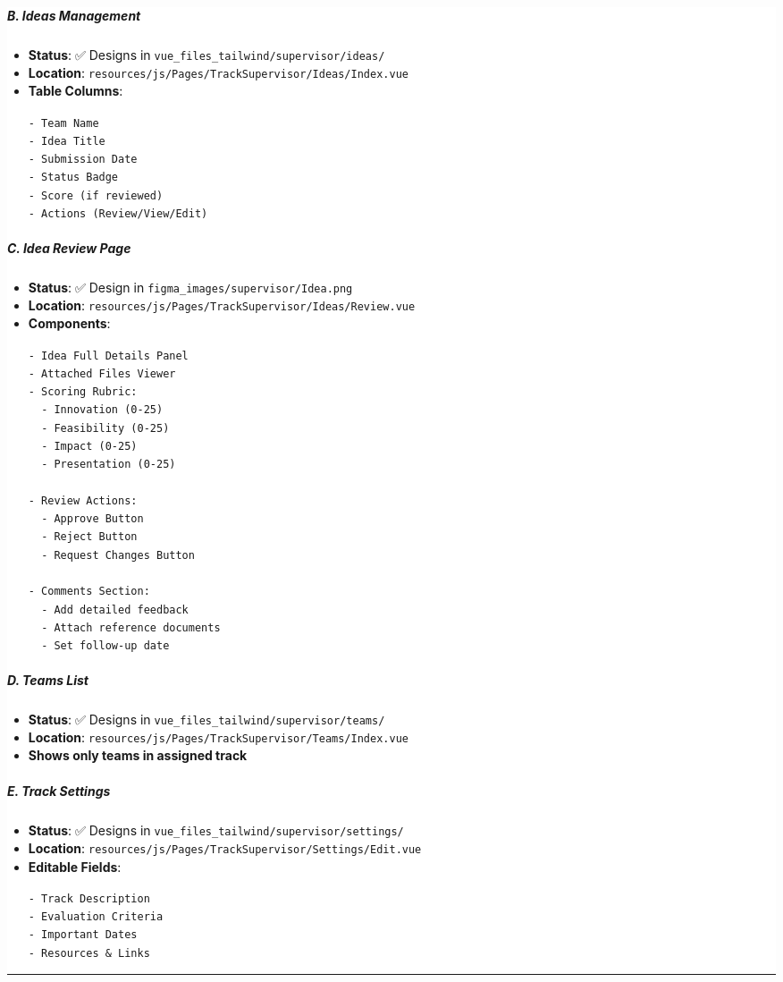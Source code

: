 
##### B. Ideas Management
- **Status**: ✅ Designs in `vue_files_tailwind/supervisor/ideas/`
- **Location**: `resources/js/Pages/TrackSupervisor/Ideas/Index.vue`
- **Table Columns**:
  ```
  - Team Name
  - Idea Title
  - Submission Date
  - Status Badge
  - Score (if reviewed)
  - Actions (Review/View/Edit)
  ```

##### C. Idea Review Page
- **Status**: ✅ Design in `figma_images/supervisor/Idea.png`
- **Location**: `resources/js/Pages/TrackSupervisor/Ideas/Review.vue`
- **Components**:
  ```
  - Idea Full Details Panel
  - Attached Files Viewer
  - Scoring Rubric:
    - Innovation (0-25)
    - Feasibility (0-25)
    - Impact (0-25)
    - Presentation (0-25)
  
  - Review Actions:
    - Approve Button
    - Reject Button
    - Request Changes Button
  
  - Comments Section:
    - Add detailed feedback
    - Attach reference documents
    - Set follow-up date
  ```

##### D. Teams List
- **Status**: ✅ Designs in `vue_files_tailwind/supervisor/teams/`
- **Location**: `resources/js/Pages/TrackSupervisor/Teams/Index.vue`
- **Shows only teams in assigned track**

##### E. Track Settings
- **Status**: ✅ Designs in `vue_files_tailwind/supervisor/settings/`
- **Location**: `resources/js/Pages/TrackSupervisor/Settings/Edit.vue`
- **Editable Fields**:
  ```
  - Track Description
  - Evaluation Criteria
  - Important Dates
  - Resources & Links
  ```

---